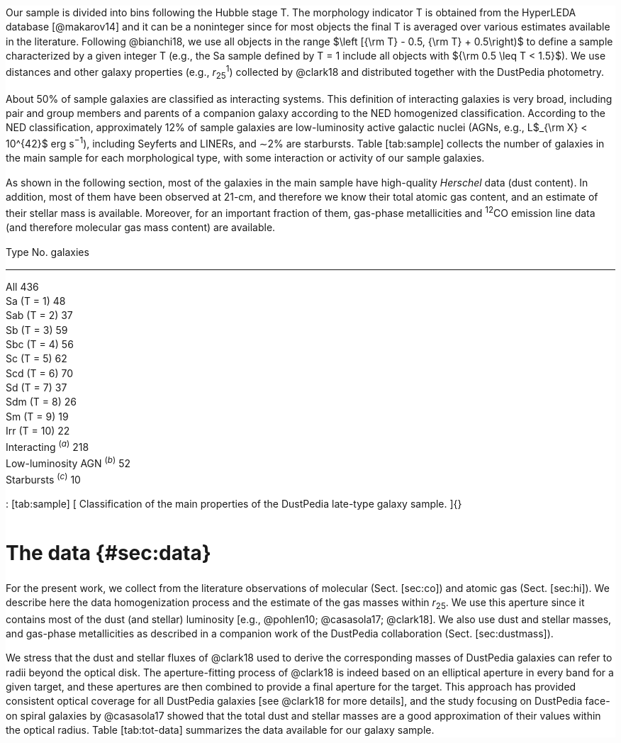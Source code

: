 Our sample is divided into bins following the Hubble stage T. The morphology indicator T is obtained from the HyperLEDA database [@makarov14] and it can be a noninteger since for most objects the final T is averaged over various estimates available in the literature. Following @bianchi18, we use all objects in the range $\left [{\rm T} - 0.5, {\rm T} + 0.5\right)$ to define a sample characterized by a given integer T (e.g., the Sa sample defined by T = 1 include all objects with ${\rm 0.5 \leq T < 1.5}$). We use distances and other galaxy properties (e.g., $r_{25}^{1}$) collected by @clark18 and distributed together with the DustPedia photometry.

About 50$\%$ of sample galaxies are classified as interacting systems. This definition of interacting galaxies is very broad, including pair and group members and parents of a companion galaxy according to the NED homogenized classification. According to the NED classification, approximately $12$% of sample galaxies are low-luminosity active galactic nuclei (AGNs, e.g., L$_{\rm X} < 10^{42}$ erg s$^{-1}$), including Seyferts and LINERs, and $\sim$2$\%$ are starbursts. Table \[tab:sample\] collects the number of galaxies in the main sample for each morphological type, with some interaction or activity of our sample galaxies.

As shown in the following section, most of the galaxies in the main sample have high-quality *Herschel* data (dust content). In addition, most of them have been observed at 21-cm, and therefore we know their total atomic gas content, and an estimate of their stellar mass is available. Moreover, for an important fraction of them, gas-phase metallicities and $^{12}$CO emission line data (and therefore molecular gas mass content) are available.

  Type                          No. galaxies         
  ----------------------------- -------------- -- -- --
  All                           436                  
  Sa (T = 1)                    48                   
  Sab (T = 2)                   37                   
  Sb (T = 3)                    59                   
  Sbc (T = 4)                   56                   
  Sc (T = 5)                    62                   
  Scd (T = 6)                   70                   
  Sd (T = 7)                    37                   
  Sdm (T = 8)                   26                   
  Sm (T = 9)                    19                   
  Irr (T = 10)                  22                   
  Interacting $^{(a)}$          218                  
  Low-luminosity AGN $^{(b)}$   52                   
  Starbursts $^{(c)}$           10                   

  : \[tab:sample\] [ Classification of the main properties of the DustPedia late-type galaxy sample. ]{}

The data {#sec:data}
========

For the present work, we collect from the literature observations of molecular (Sect. \[sec:co\]) and atomic gas (Sect. \[sec:hi\]). We describe here the data homogenization process and the estimate of the gas masses within $r_{25}$. We use this aperture since it contains most of the dust (and stellar) luminosity [e.g., @pohlen10; @casasola17; @clark18]. We also use dust and stellar masses, and gas-phase metallicities as described in a companion work of the DustPedia collaboration (Sect. \[sec:dustmass\]).

We stress that the dust and stellar fluxes of @clark18 used to derive the corresponding masses of DustPedia galaxies can refer to radii beyond the optical disk. The aperture-fitting process of @clark18 is indeed based on an elliptical aperture in every band for a given target, and these apertures are then combined to provide a final aperture for the target. This approach has provided consistent optical coverage for all DustPedia galaxies [see @clark18 for more details], and the study focusing on DustPedia face-on spiral galaxies by @casasola17 showed that the total dust and stellar masses are a good approximation of their values within the optical radius. Table \[tab:tot-data\] summarizes the data available for our galaxy sample.
